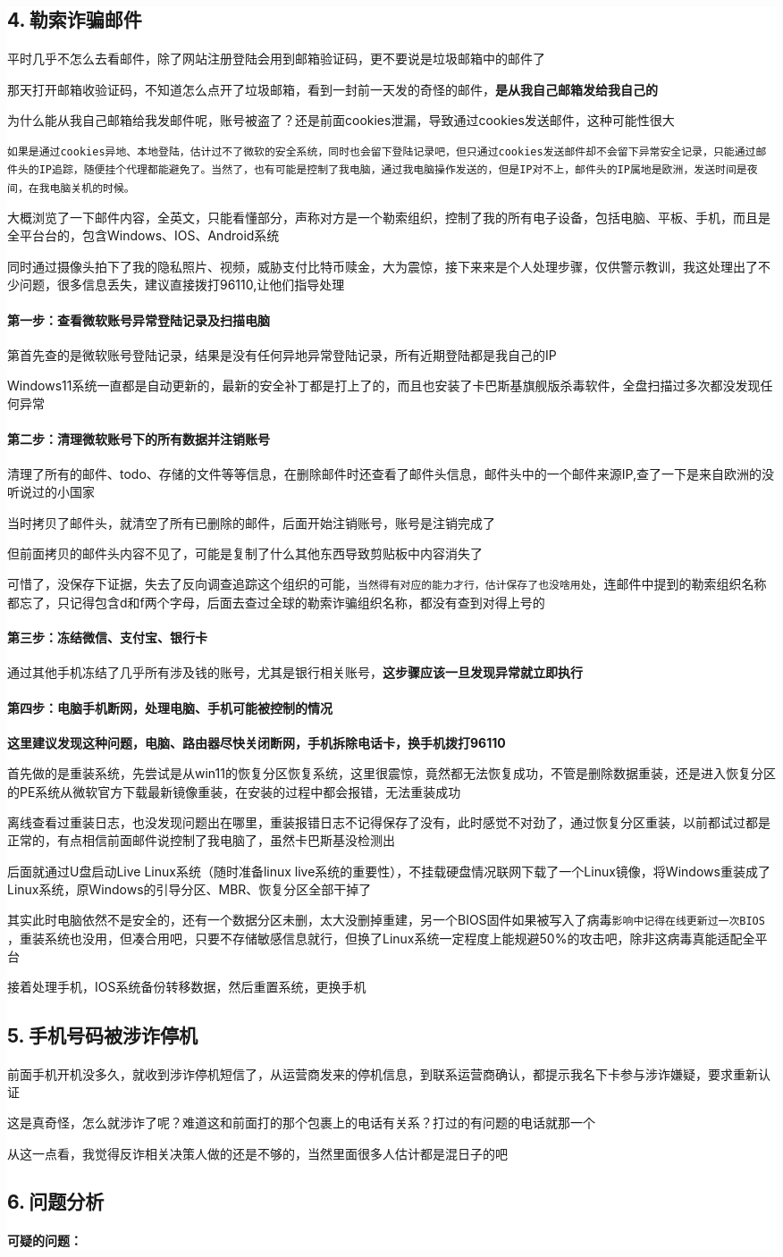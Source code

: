 ## 4. 勒索诈骗邮件

平时几乎不怎么去看邮件，除了网站注册登陆会用到邮箱验证码，更不要说是垃圾邮箱中的邮件了

那天打开邮箱收验证码，不知道怎么点开了垃圾邮箱，看到一封前一天发的奇怪的邮件，**是从我自己邮箱发给我自己的**

为什么能从我自己邮箱给我发邮件呢，账号被盗了？还是前面cookies泄漏，导致通过cookies发送邮件，这种可能性很大

```如果是通过cookies异地、本地登陆，估计过不了微软的安全系统，同时也会留下登陆记录吧，但只通过cookies发送邮件却不会留下异常安全记录，只能通过邮件头的IP追踪，随便挂个代理都能避免了。当然了，也有可能是控制了我电脑，通过我电脑操作发送的，但是IP对不上，邮件头的IP属地是欧洲，发送时间是夜间，在我电脑关机的时候。```

大概浏览了一下邮件内容，全英文，只能看懂部分，声称对方是一个勒索组织，控制了我的所有电子设备，包括电脑、平板、手机，而且是全平台台的，包含Windows、IOS、Android系统

同时通过摄像头拍下了我的隐私照片、视频，威胁支付比特币赎金，大为震惊，接下来来是个人处理步骤，仅供警示教训，我这处理出了不少问题，很多信息丢失，建议直接拨打96110,让他们指导处理

#### 第一步：查看微软账号异常登陆记录及扫描电脑

第首先查的是微软账号登陆记录，结果是没有任何异地异常登陆记录，所有近期登陆都是我自己的IP

Windows11系统一直都是自动更新的，最新的安全补丁都是打上了的，而且也安装了卡巴斯基旗舰版杀毒软件，全盘扫描过多次都没发现任何异常

#### 第二步：清理微软账号下的所有数据并注销账号

清理了所有的邮件、todo、存储的文件等等信息，在删除邮件时还查看了邮件头信息，邮件头中的一个邮件来源IP,查了一下是来自欧洲的没听说过的小国家

当时拷贝了邮件头，就清空了所有已删除的邮件，后面开始注销账号，账号是注销完成了

但前面拷贝的邮件头内容不见了，可能是复制了什么其他东西导致剪贴板中内容消失了

可惜了，没保存下证据，失去了反向调查追踪这个组织的可能，`当然得有对应的能力才行，估计保存了也没啥用处`，连邮件中提到的勒索组织名称都忘了，只记得包含d和f两个字母，后面去查过全球的勒索诈骗组织名称，都没有查到对得上号的

#### 第三步：冻结微信、支付宝、银行卡

通过其他手机冻结了几乎所有涉及钱的账号，尤其是银行相关账号，**这步骤应该一旦发现异常就立即执行**

#### 第四步：电脑手机断网，处理电脑、手机可能被控制的情况

**这里建议发现这种问题，电脑、路由器尽快关闭断网，手机拆除电话卡，换手机拨打96110**

首先做的是重装系统，先尝试是从win11的恢复分区恢复系统，这里很震惊，竟然都无法恢复成功，不管是删除数据重装，还是进入恢复分区的PE系统从微软官方下载最新镜像重装，在安装的过程中都会报错，无法重装成功

离线查看过重装日志，也没发现问题出在哪里，重装报错日志不记得保存了没有，此时感觉不对劲了，通过恢复分区重装，以前都试过都是正常的，有点相信前面邮件说控制了我电脑了，虽然卡巴斯基没检测出

后面就通过U盘启动Live Linux系统（随时准备linux live系统的重要性），不挂载硬盘情况联网下载了一个Linux镜像，将Windows重装成了Linux系统，原Windows的引导分区、MBR、恢复分区全部干掉了

其实此时电脑依然不是安全的，还有一个数据分区未删，太大没删掉重建，另一个BIOS固件如果被写入了病毒`影响中记得在线更新过一次BIOS` ，重装系统也没用，但凑合用吧，只要不存储敏感信息就行，但换了Linux系统一定程度上能规避50%的攻击吧，除非这病毒真能适配全平台

接着处理手机，IOS系统备份转移数据，然后重置系统，更换手机

## 5. 手机号码被涉诈停机

前面手机开机没多久，就收到涉诈停机短信了，从运营商发来的停机信息，到联系运营商确认，都提示我名下卡参与涉诈嫌疑，要求重新认证

这是真奇怪，怎么就涉诈了呢？难道这和前面打的那个包裹上的电话有关系？打过的有问题的电话就那一个

从这一点看，我觉得反诈相关决策人做的还是不够的，当然里面很多人估计都是混日子的吧

## 6. 问题分析

**可疑的问题：**

```